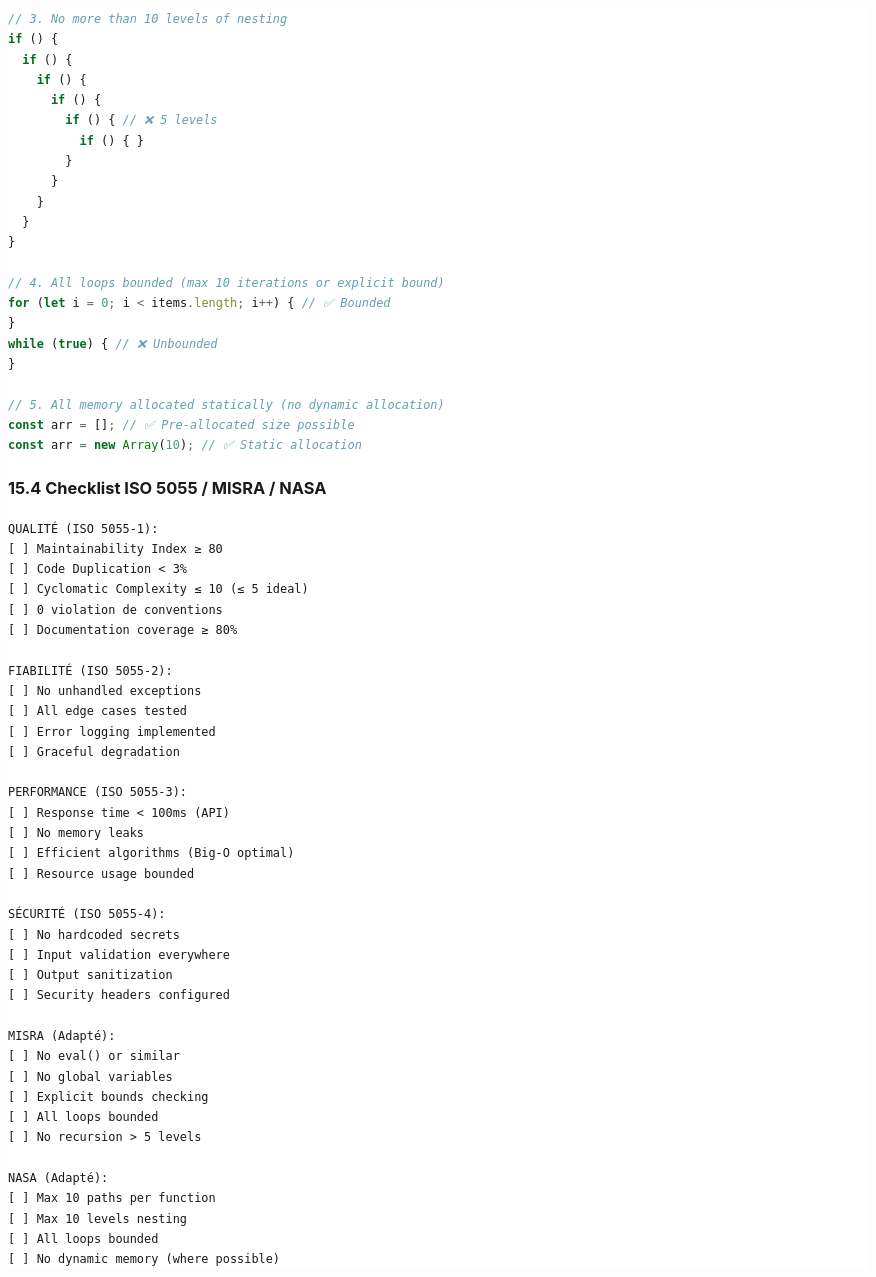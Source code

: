 ```typescript
// 3. No more than 10 levels of nesting
if () {
  if () {
    if () {
      if () {
        if () { // ❌ 5 levels
          if () { }
        }
      }
    }
  }
}

// 4. All loops bounded (max 10 iterations or explicit bound)
for (let i = 0; i < items.length; i++) { // ✅ Bounded
}
while (true) { // ❌ Unbounded
}

// 5. All memory allocated statically (no dynamic allocation)
const arr = []; // ✅ Pre-allocated size possible
const arr = new Array(10); // ✅ Static allocation
```

### 15.4 Checklist ISO 5055 / MISRA / NASA
```
QUALITÉ (ISO 5055-1):
[ ] Maintainability Index ≥ 80
[ ] Code Duplication < 3%
[ ] Cyclomatic Complexity ≤ 10 (≤ 5 ideal)
[ ] 0 violation de conventions
[ ] Documentation coverage ≥ 80%

FIABILITÉ (ISO 5055-2):
[ ] No unhandled exceptions
[ ] All edge cases tested
[ ] Error logging implemented
[ ] Graceful degradation

PERFORMANCE (ISO 5055-3):
[ ] Response time < 100ms (API)
[ ] No memory leaks
[ ] Efficient algorithms (Big-O optimal)
[ ] Resource usage bounded

SÉCURITÉ (ISO 5055-4):
[ ] No hardcoded secrets
[ ] Input validation everywhere
[ ] Output sanitization
[ ] Security headers configured

MISRA (Adapté):
[ ] No eval() or similar
[ ] No global variables
[ ] Explicit bounds checking
[ ] All loops bounded
[ ] No recursion > 5 levels

NASA (Adapté):
[ ] Max 10 paths per function
[ ] Max 10 levels nesting
[ ] All loops bounded
[ ] No dynamic memory (where possible)
```
